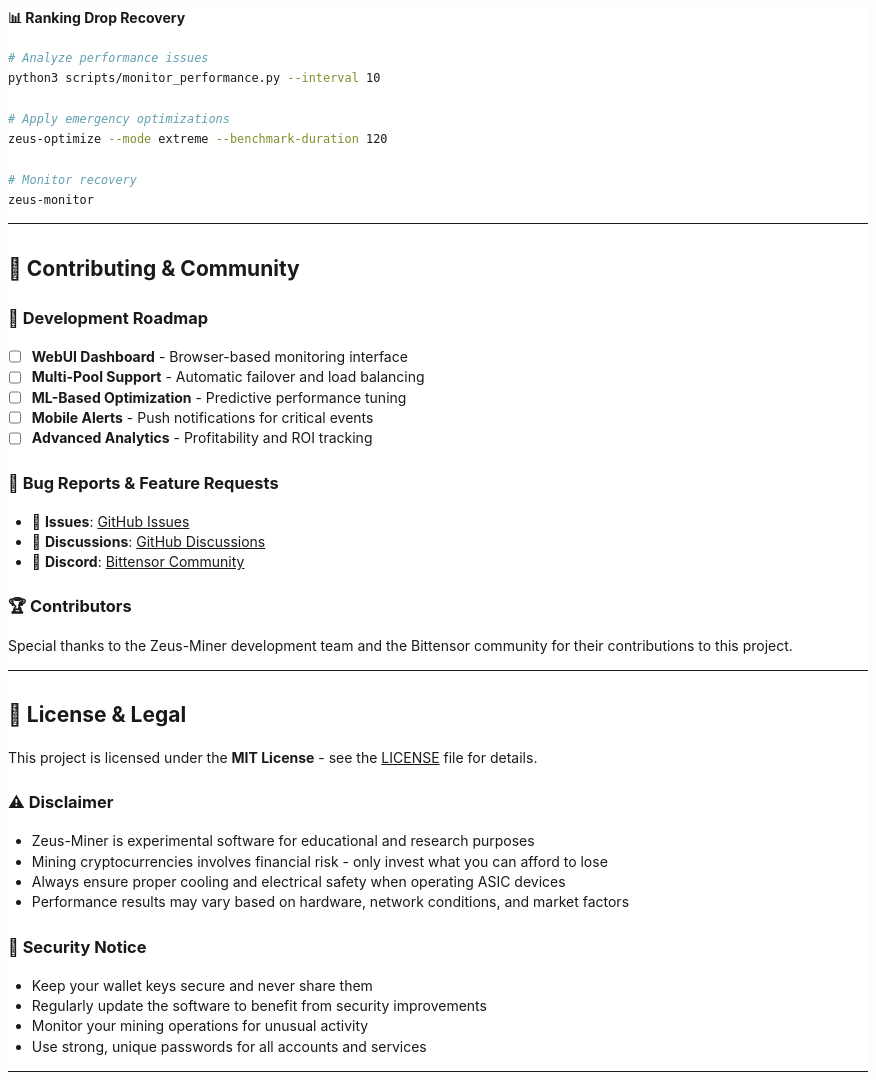 #### **📊 Ranking Drop Recovery**
```bash
# Analyze performance issues
python3 scripts/monitor_performance.py --interval 10

# Apply emergency optimizations
zeus-optimize --mode extreme --benchmark-duration 120

# Monitor recovery
zeus-monitor
```

---

## 🤝 **Contributing & Community**

### 🎯 **Development Roadmap**
- [ ] **WebUI Dashboard** - Browser-based monitoring interface
- [ ] **Multi-Pool Support** - Automatic failover and load balancing
- [ ] **ML-Based Optimization** - Predictive performance tuning
- [ ] **Mobile Alerts** - Push notifications for critical events
- [ ] **Advanced Analytics** - Profitability and ROI tracking

### 🐛 **Bug Reports & Feature Requests**
- 📧 **Issues**: [GitHub Issues](https://github.com/Billoxinogen18/Zeus-Miner/issues)
- 💬 **Discussions**: [GitHub Discussions](https://github.com/Billoxinogen18/Zeus-Miner/discussions)
- 🔗 **Discord**: [Bittensor Community](https://discord.gg/bittensor)

### 🏆 **Contributors**
Special thanks to the Zeus-Miner development team and the Bittensor community for their contributions to this project.

---

## 📄 **License & Legal**

This project is licensed under the **MIT License** - see the [LICENSE](LICENSE) file for details.

### ⚠️ **Disclaimer**
- Zeus-Miner is experimental software for educational and research purposes
- Mining cryptocurrencies involves financial risk - only invest what you can afford to lose
- Always ensure proper cooling and electrical safety when operating ASIC devices
- Performance results may vary based on hardware, network conditions, and market factors

### 🔐 **Security Notice**
- Keep your wallet keys secure and never share them
- Regularly update the software to benefit from security improvements
- Monitor your mining operations for unusual activity
- Use strong, unique passwords for all accounts and services

---